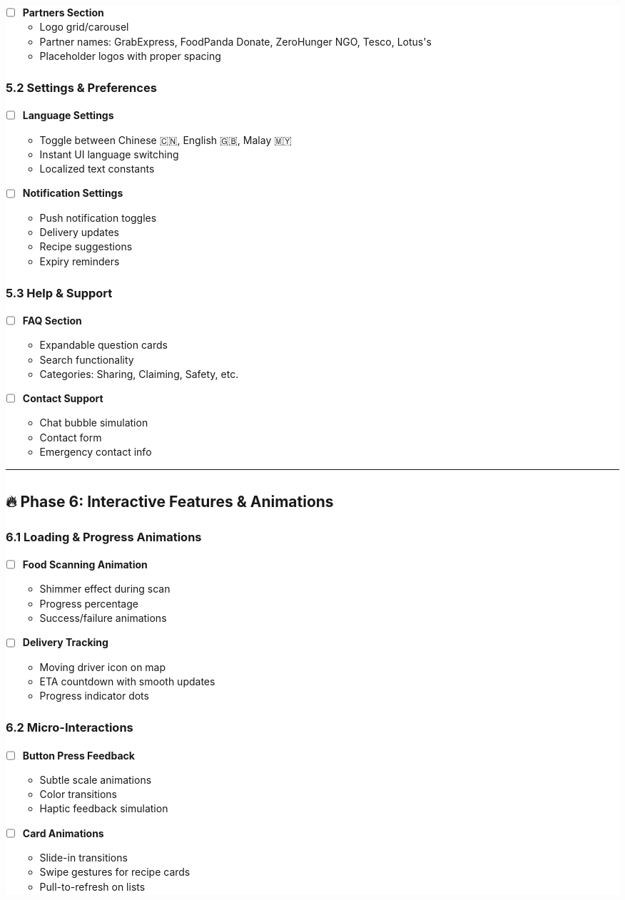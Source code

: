 - [ ] **Partners Section**
  - Logo grid/carousel
  - Partner names: GrabExpress, FoodPanda Donate, ZeroHunger NGO, Tesco, Lotus's
  - Placeholder logos with proper spacing

### 5.2 Settings & Preferences
- [ ] **Language Settings**
  - Toggle between Chinese 🇨🇳, English 🇬🇧, Malay 🇲🇾
  - Instant UI language switching
  - Localized text constants

- [ ] **Notification Settings**
  - Push notification toggles
  - Delivery updates
  - Recipe suggestions
  - Expiry reminders

### 5.3 Help & Support
- [ ] **FAQ Section**
  - Expandable question cards
  - Search functionality
  - Categories: Sharing, Claiming, Safety, etc.

- [ ] **Contact Support**
  - Chat bubble simulation
  - Contact form
  - Emergency contact info

---

## 🔥 Phase 6: Interactive Features & Animations

### 6.1 Loading & Progress Animations
- [ ] **Food Scanning Animation**
  - Shimmer effect during scan
  - Progress percentage
  - Success/failure animations

- [ ] **Delivery Tracking**
  - Moving driver icon on map
  - ETA countdown with smooth updates
  - Progress indicator dots

### 6.2 Micro-Interactions
- [ ] **Button Press Feedback**
  - Subtle scale animations
  - Color transitions
  - Haptic feedback simulation

- [ ] **Card Animations**
  - Slide-in transitions
  - Swipe gestures for recipe cards
  - Pull-to-refresh on lists
